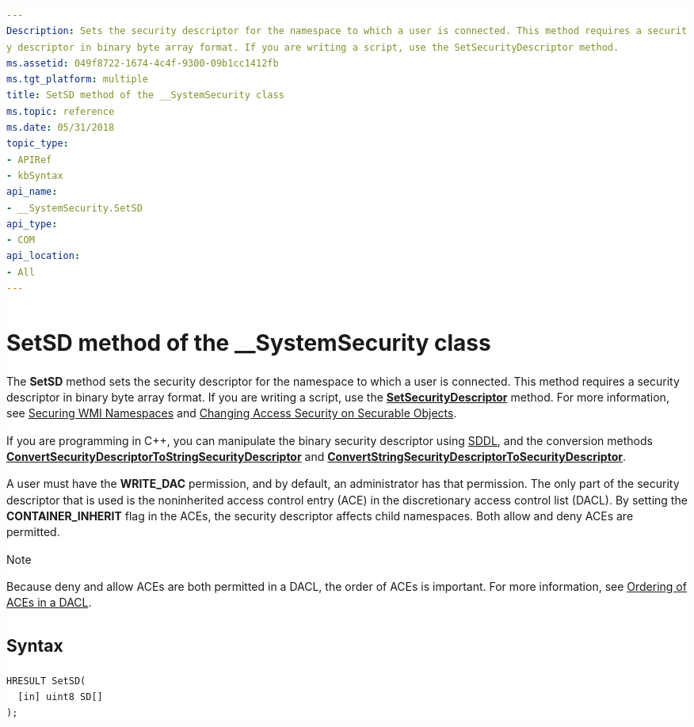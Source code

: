 ```yaml
---
Description: Sets the security descriptor for the namespace to which a user is connected. This method requires a security descriptor in binary byte array format. If you are writing a script, use the SetSecurityDescriptor method.
ms.assetid: 049f8722-1674-4c4f-9300-09b1cc1412fb
ms.tgt_platform: multiple
title: SetSD method of the __SystemSecurity class
ms.topic: reference
ms.date: 05/31/2018
topic_type: 
- APIRef
- kbSyntax
api_name: 
- __SystemSecurity.SetSD
api_type: 
- COM
api_location: 
- All
---
```


# SetSD method of the \_\_SystemSecurity class

The **SetSD** method sets the security descriptor for the namespace to which a user is connected. This method requires a security descriptor in binary byte array format. If you are writing a script, use the [**SetSecurityDescriptor**](setsecuritydescriptor-method-in-class---systemsecurity.md) method. For more information, see [Securing WMI Namespaces](securing-wmi-namespaces.md) and [Changing Access Security on Securable Objects](changing-access-security-on-securable-objects.md).

If you are programming in C++, you can manipulate the binary security descriptor using [SDDL](/windows/desktop/SecAuthZ/security-descriptor-definition-language), and the conversion methods [**ConvertSecurityDescriptorToStringSecurityDescriptor**](/windows/desktop/api/sddl/nf-sddl-convertsecuritydescriptortostringsecuritydescriptora) and [**ConvertStringSecurityDescriptorToSecurityDescriptor**](/windows/desktop/api/sddl/nf-sddl-convertstringsecuritydescriptortosecuritydescriptora).

A user must have the **WRITE\_DAC** permission, and by default, an administrator has that permission. The only part of the security descriptor that is used is the noninherited access control entry (ACE) in the discretionary access control list (DACL). By setting the **CONTAINER\_INHERIT** flag in the ACEs, the security descriptor affects child namespaces. Both allow and deny ACEs are permitted.

> [!Note]  
> Because deny and allow ACEs are both permitted in a DACL, the order of ACEs is important. For more information, see [Ordering of ACEs in a DACL](/windows/desktop/SecAuthZ/order-of-aces-in-a-dacl).

 

## Syntax


```mof
HRESULT SetSD(
  [in] uint8 SD[]
);
```
